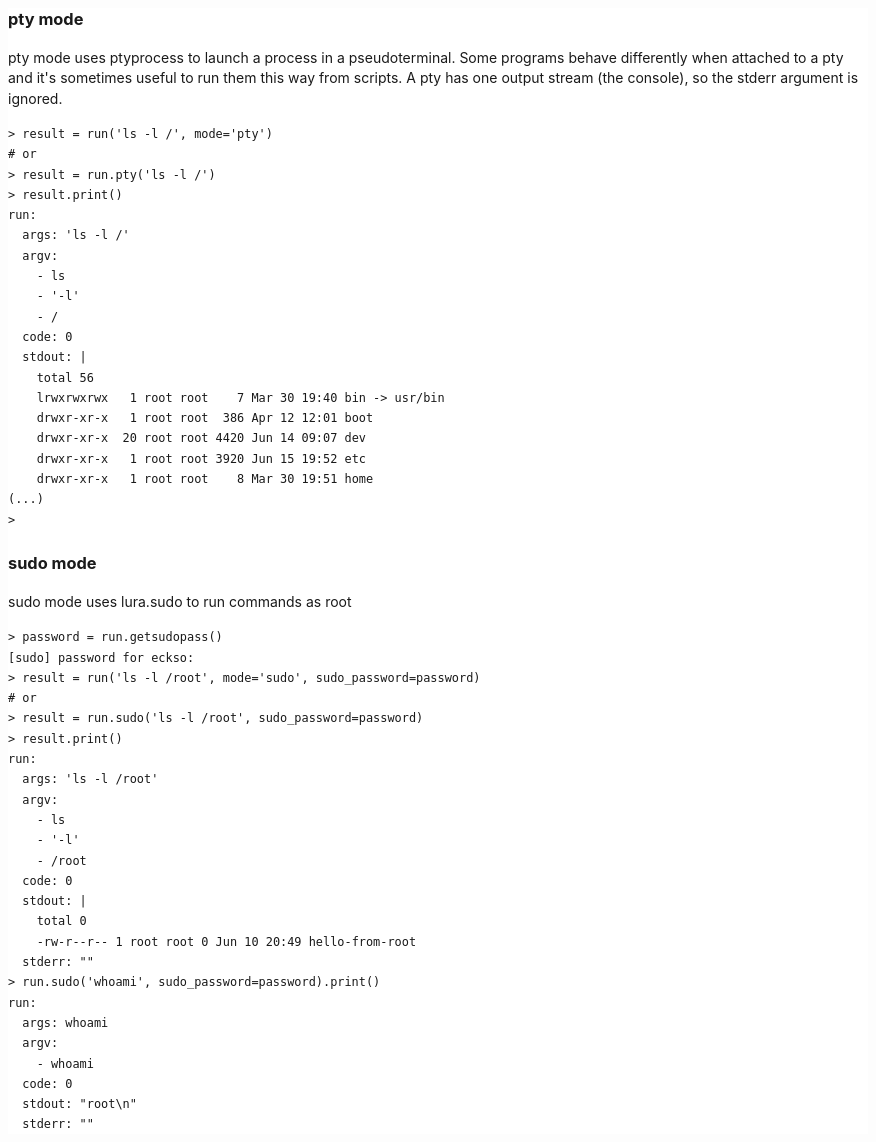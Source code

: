 ### pty mode

pty mode uses ptyprocess to launch a process in a pseudoterminal. Some
programs behave differently when attached to a pty and it's sometimes useful
to run them this way from scripts. A pty has one output stream (the console),
so the stderr argument is ignored.

```
> result = run('ls -l /', mode='pty')
# or
> result = run.pty('ls -l /')
> result.print()
run:
  args: 'ls -l /'
  argv:
    - ls
    - '-l'
    - /
  code: 0
  stdout: |
    total 56
    lrwxrwxrwx   1 root root    7 Mar 30 19:40 bin -> usr/bin
    drwxr-xr-x   1 root root  386 Apr 12 12:01 boot
    drwxr-xr-x  20 root root 4420 Jun 14 09:07 dev
    drwxr-xr-x   1 root root 3920 Jun 15 19:52 etc
    drwxr-xr-x   1 root root    8 Mar 30 19:51 home
(...)
>
```

### sudo mode

sudo mode uses lura.sudo to run commands as root

```
> password = run.getsudopass()
[sudo] password for eckso:
> result = run('ls -l /root', mode='sudo', sudo_password=password)
# or
> result = run.sudo('ls -l /root', sudo_password=password)
> result.print()
run:
  args: 'ls -l /root'
  argv:
    - ls
    - '-l'
    - /root
  code: 0
  stdout: |
    total 0
    -rw-r--r-- 1 root root 0 Jun 10 20:49 hello-from-root
  stderr: ""
> run.sudo('whoami', sudo_password=password).print()
run:
  args: whoami
  argv:
    - whoami
  code: 0
  stdout: "root\n"
  stderr: ""

```
